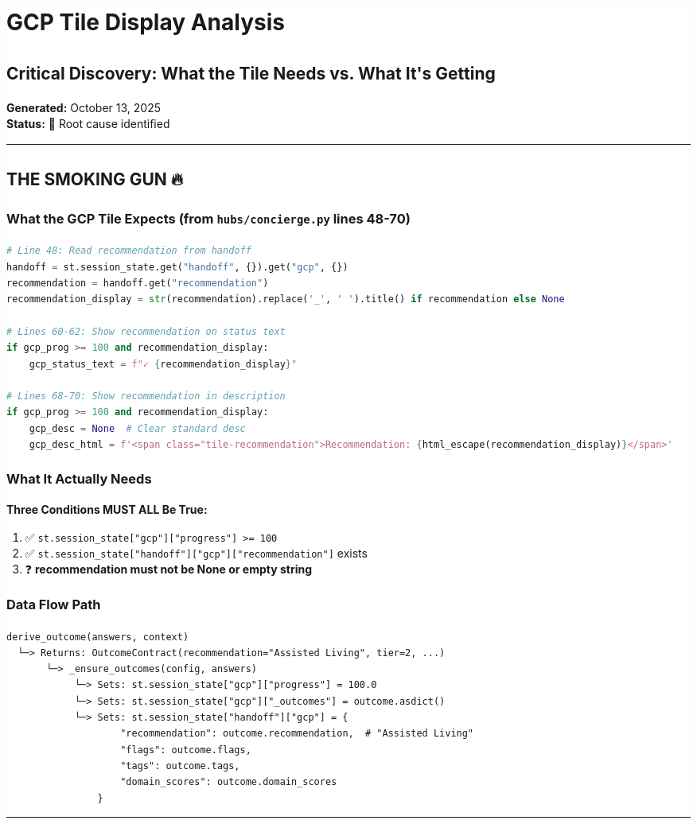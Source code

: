 # GCP Tile Display Analysis
## Critical Discovery: What the Tile Needs vs. What It's Getting

**Generated:** October 13, 2025  
**Status:** 🔴 Root cause identified

---

## THE SMOKING GUN 🔥

### What the GCP Tile Expects (from `hubs/concierge.py` lines 48-70)

```python
# Line 48: Read recommendation from handoff
handoff = st.session_state.get("handoff", {}).get("gcp", {})
recommendation = handoff.get("recommendation")
recommendation_display = str(recommendation).replace('_', ' ').title() if recommendation else None

# Lines 60-62: Show recommendation on status text
if gcp_prog >= 100 and recommendation_display:
    gcp_status_text = f"✓ {recommendation_display}"

# Lines 68-70: Show recommendation in description
if gcp_prog >= 100 and recommendation_display:
    gcp_desc = None  # Clear standard desc
    gcp_desc_html = f'<span class="tile-recommendation">Recommendation: {html_escape(recommendation_display)}</span>'
```

### What It Actually Needs

**Three Conditions MUST ALL Be True:**

1. ✅ `st.session_state["gcp"]["progress"] >= 100`
2. ✅ `st.session_state["handoff"]["gcp"]["recommendation"]` exists
3. ❓ **recommendation must not be None or empty string**

### Data Flow Path

```
derive_outcome(answers, context)
  └─> Returns: OutcomeContract(recommendation="Assisted Living", tier=2, ...)
       └─> _ensure_outcomes(config, answers)
            └─> Sets: st.session_state["gcp"]["progress"] = 100.0
            └─> Sets: st.session_state["gcp"]["_outcomes"] = outcome.asdict()
            └─> Sets: st.session_state["handoff"]["gcp"] = {
                    "recommendation": outcome.recommendation,  # "Assisted Living"
                    "flags": outcome.flags,
                    "tags": outcome.tags,
                    "domain_scores": outcome.domain_scores
                }
```

---